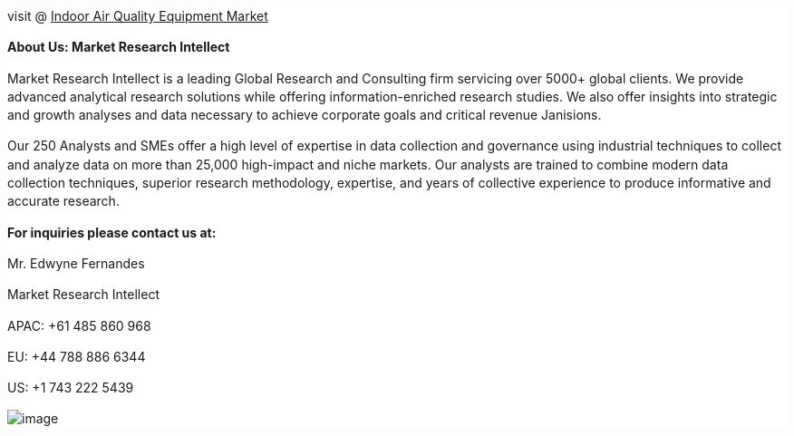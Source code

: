 visit&nbsp;@</strong>&nbsp;</span><span class="font-[700]"><a href="https://www.marketresearchintellect.com/product/indoor-air-quality-equipment-market/?utm_source=Linkedin&utm_medium=815" target="_blank" data-tracking-control-name="article-ssr-frontend-pulse_little-text-block" data-tracking-will-navigate="" data-test-link="">Indoor Air Quality Equipment Market</a></span></p><p><strong><span class="font-[700]">About Us: Market Research Intellect</span></strong></p><p><span class="">Market Research Intellect is a leading Global Research and Consulting firm servicing over 5000+ global clients. We provide advanced analytical research solutions while offering information-enriched research studies.&nbsp;</span>We also offer insights into strategic and growth analyses and data necessary to achieve corporate goals and critical revenue Janisions.</p><p><span class="">Our 250 Analysts and SMEs offer a high level of expertise in data collection and governance using industrial techniques to collect and analyze data on more than 25,000 high-impact and niche markets. Our analysts are trained to combine modern data collection techniques, superior research methodology, expertise, and years of collective experience to produce informative and accurate research.</span></p><p><strong>For inquiries please contact us at:</strong></p><p>Mr. Edwyne Fernandes</p><p>Market Research Intellect</p><p>APAC: +61 485 860 968</p><p>EU: +44 788 886 6344</p><p>US: +1 743 222 5439</p>
![image](https://github.com/user-attachments/assets/3ada1d3e-0a33-40b0-8893-e3d4a515f449)
